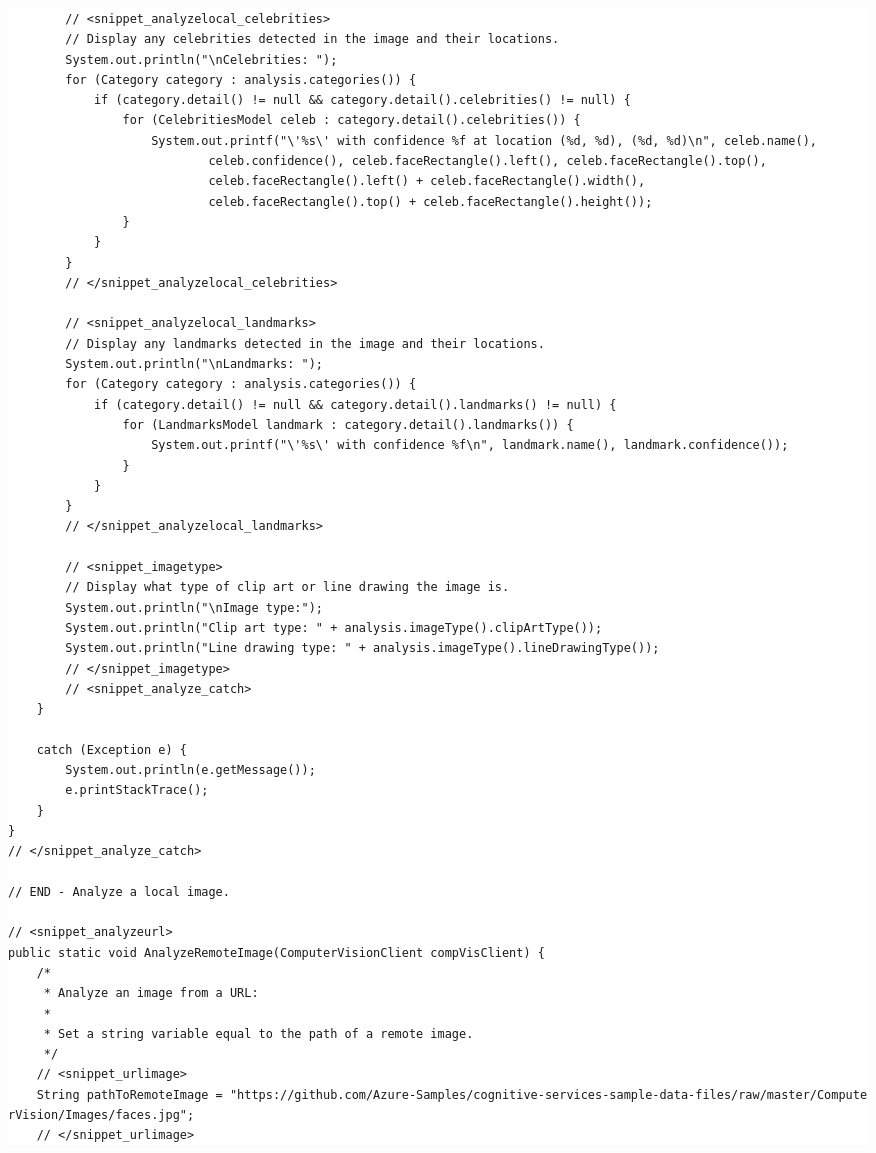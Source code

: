             // <snippet_analyzelocal_celebrities>
            // Display any celebrities detected in the image and their locations.
            System.out.println("\nCelebrities: ");
            for (Category category : analysis.categories()) {
                if (category.detail() != null && category.detail().celebrities() != null) {
                    for (CelebritiesModel celeb : category.detail().celebrities()) {
                        System.out.printf("\'%s\' with confidence %f at location (%d, %d), (%d, %d)\n", celeb.name(),
                                celeb.confidence(), celeb.faceRectangle().left(), celeb.faceRectangle().top(),
                                celeb.faceRectangle().left() + celeb.faceRectangle().width(),
                                celeb.faceRectangle().top() + celeb.faceRectangle().height());
                    }
                }
            }
            // </snippet_analyzelocal_celebrities>

            // <snippet_analyzelocal_landmarks>
            // Display any landmarks detected in the image and their locations.
            System.out.println("\nLandmarks: ");
            for (Category category : analysis.categories()) {
                if (category.detail() != null && category.detail().landmarks() != null) {
                    for (LandmarksModel landmark : category.detail().landmarks()) {
                        System.out.printf("\'%s\' with confidence %f\n", landmark.name(), landmark.confidence());
                    }
                }
            }
            // </snippet_analyzelocal_landmarks>

            // <snippet_imagetype>
            // Display what type of clip art or line drawing the image is.
            System.out.println("\nImage type:");
            System.out.println("Clip art type: " + analysis.imageType().clipArtType());
            System.out.println("Line drawing type: " + analysis.imageType().lineDrawingType());
            // </snippet_imagetype>
            // <snippet_analyze_catch>
        }

        catch (Exception e) {
            System.out.println(e.getMessage());
            e.printStackTrace();
        }
    }
    // </snippet_analyze_catch>

    // END - Analyze a local image.

    // <snippet_analyzeurl>
    public static void AnalyzeRemoteImage(ComputerVisionClient compVisClient) {
        /*
         * Analyze an image from a URL:
         *
         * Set a string variable equal to the path of a remote image.
         */
        // <snippet_urlimage>
        String pathToRemoteImage = "https://github.com/Azure-Samples/cognitive-services-sample-data-files/raw/master/ComputerVision/Images/faces.jpg";
        // </snippet_urlimage>
